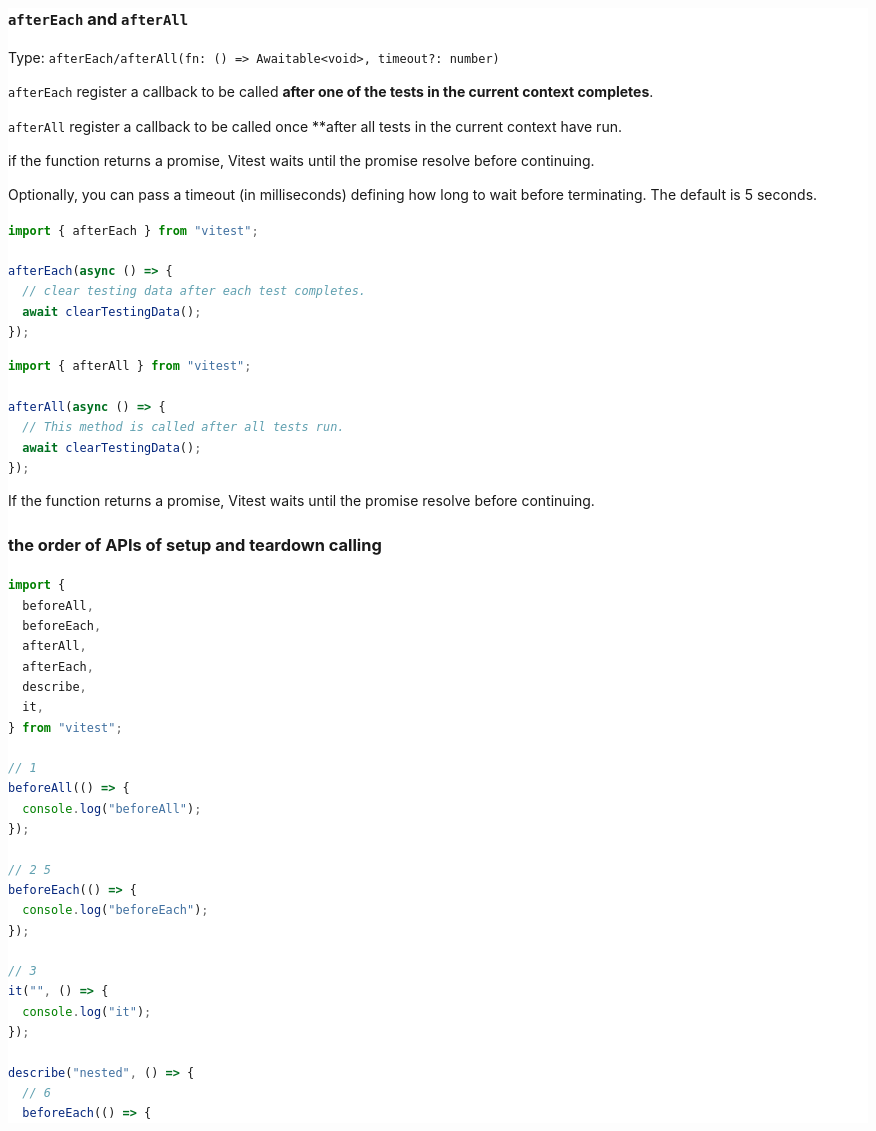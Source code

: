 ```js
```

### `afterEach` and `afterAll`

Type: `afterEach/afterAll(fn: () => Awaitable<void>, timeout?: number)`

`afterEach` register a callback to be called **after one of the tests in the current context completes**.

`afterAll` register a callback to be called once \*\*after all tests in the current context have run.

if the function returns a promise, Vitest waits until the promise resolve before continuing.

Optionally, you can pass a timeout (in milliseconds) defining how long to wait before terminating.
The default is 5 seconds.

```js
import { afterEach } from "vitest";

afterEach(async () => {
  // clear testing data after each test completes.
  await clearTestingData();
});
```

```js
import { afterAll } from "vitest";

afterAll(async () => {
  // This method is called after all tests run.
  await clearTestingData();
});
```

If the function returns a promise, Vitest waits until the promise resolve before continuing.

### the order of APIs of setup and teardown calling

```js
import {
  beforeAll,
  beforeEach,
  afterAll,
  afterEach,
  describe,
  it,
} from "vitest";

// 1
beforeAll(() => {
  console.log("beforeAll");
});

// 2 5
beforeEach(() => {
  console.log("beforeEach");
});

// 3
it("", () => {
  console.log("it");
});

describe("nested", () => {
  // 6
  beforeEach(() => {
```